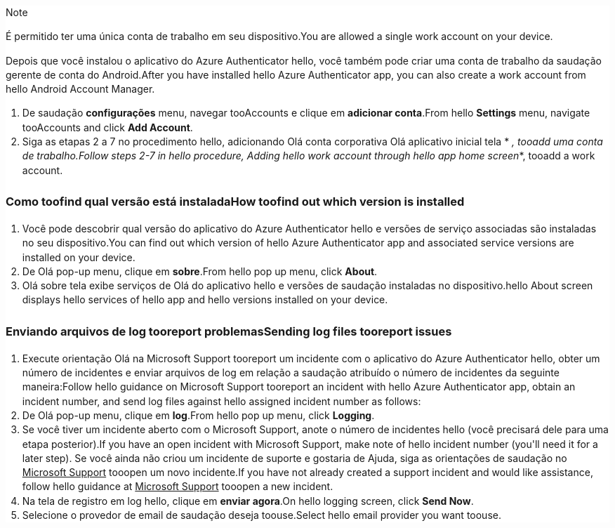 
> [!NOTE]
> <span data-ttu-id="ce211-158">É permitido ter uma única conta de trabalho em seu dispositivo.</span><span class="sxs-lookup"><span data-stu-id="ce211-158">You are allowed a single work account on your device.</span></span>
> 
> 

<span data-ttu-id="ce211-159">Depois que você instalou o aplicativo do Azure Authenticator hello, você também pode criar uma conta de trabalho da saudação gerente de conta do Android.</span><span class="sxs-lookup"><span data-stu-id="ce211-159">After you have installed hello Azure Authenticator app, you can also create a work account from hello Android Account Manager.</span></span>

1. <span data-ttu-id="ce211-160">De saudação **configurações** menu, navegar tooAccounts e clique em **adicionar conta**.</span><span class="sxs-lookup"><span data-stu-id="ce211-160">From hello **Settings** menu, navigate tooAccounts and click **Add Account**.</span></span>
2. <span data-ttu-id="ce211-161">Siga as etapas 2 a 7 no procedimento hello, adicionando Olá conta corporativa Olá aplicativo inicial tela * *, tooadd uma conta de trabalho.</span><span class="sxs-lookup"><span data-stu-id="ce211-161">Follow steps 2-7 in hello procedure, Adding hello work account through hello app home screen**, tooadd a work account.</span></span>

### <a name="how-toofind-out-which-version-is-installed"></a><span data-ttu-id="ce211-162">Como toofind qual versão está instalada</span><span class="sxs-lookup"><span data-stu-id="ce211-162">How toofind out which version is installed</span></span>
1. <span data-ttu-id="ce211-163">Você pode descobrir qual versão do aplicativo do Azure Authenticator hello e versões de serviço associadas são instaladas no seu dispositivo.</span><span class="sxs-lookup"><span data-stu-id="ce211-163">You can find out which version of hello Azure Authenticator app and associated service versions are installed on your device.</span></span>
2. <span data-ttu-id="ce211-164">De Olá pop-up menu, clique em **sobre**.</span><span class="sxs-lookup"><span data-stu-id="ce211-164">From hello pop up menu, click **About**.</span></span>
3. <span data-ttu-id="ce211-165">Olá sobre tela exibe serviços de Olá do aplicativo hello e versões de saudação instaladas no dispositivo.</span><span class="sxs-lookup"><span data-stu-id="ce211-165">hello About screen displays hello services of hello app and hello versions installed on your device.</span></span>

### <a name="sending-log-files-tooreport-issues"></a><span data-ttu-id="ce211-166">Enviando arquivos de log tooreport problemas</span><span class="sxs-lookup"><span data-stu-id="ce211-166">Sending log files tooreport issues</span></span>
1. <span data-ttu-id="ce211-167">Execute orientação Olá na Microsoft Support tooreport um incidente com o aplicativo do Azure Authenticator hello, obter um número de incidentes e enviar arquivos de log em relação a saudação atribuído o número de incidentes da seguinte maneira:</span><span class="sxs-lookup"><span data-stu-id="ce211-167">Follow hello guidance on Microsoft Support tooreport an incident with hello Azure Authenticator app, obtain an incident number, and send log files against hello assigned incident number as follows:</span></span>
2. <span data-ttu-id="ce211-168">De Olá pop-up menu, clique em **log**.</span><span class="sxs-lookup"><span data-stu-id="ce211-168">From hello pop up menu, click **Logging**.</span></span>
3. <span data-ttu-id="ce211-169">Se você tiver um incidente aberto com o Microsoft Support, anote o número de incidentes hello (você precisará dele para uma etapa posterior).</span><span class="sxs-lookup"><span data-stu-id="ce211-169">If you have an open incident with Microsoft Support, make note of hello incident number (you'll need it for a later step).</span></span> <span data-ttu-id="ce211-170">Se você ainda não criou um incidente de suporte e gostaria de Ajuda, siga as orientações de saudação no [Microsoft Support](https://support.microsoft.com/en-us/contactus) tooopen um novo incidente.</span><span class="sxs-lookup"><span data-stu-id="ce211-170">If you have not already created a support incident and would like assistance, follow hello guidance at [Microsoft Support](https://support.microsoft.com/en-us/contactus) tooopen a new incident.</span></span>
4. <span data-ttu-id="ce211-171">Na tela de registro em log hello, clique em **enviar agora**.</span><span class="sxs-lookup"><span data-stu-id="ce211-171">On hello logging screen, click **Send Now**.</span></span>
5. <span data-ttu-id="ce211-172">Selecione o provedor de email de saudação deseja toouse.</span><span class="sxs-lookup"><span data-stu-id="ce211-172">Select hello email provider you want toouse.</span></span>